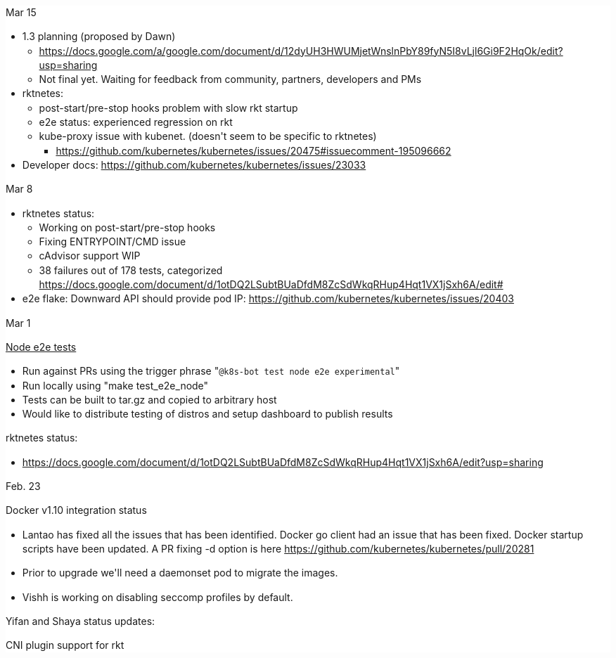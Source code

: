 Mar 15



*   1.3 planning (proposed by Dawn)
    *   https://docs.google.com/a/google.com/document/d/12dyUH3HWUMjetWnslnPbY89fyN5I8vLjl6Gi9F2HqOk/edit?usp=sharing
    *   Not final yet. Waiting for feedback from community, partners, developers and PMs
*   rktnetes:
    *   post-start/pre-stop hooks problem with slow rkt startup
    *   e2e status: experienced regression on rkt
    *   kube-proxy issue with kubenet. (doesn't seem to be specific to rktnetes)
        *   https://github.com/kubernetes/kubernetes/issues/20475#issuecomment-195096662
*   Developer docs: https://github.com/kubernetes/kubernetes/issues/23033

Mar 8



*   rktnetes status:
    *   Working on post-start/pre-stop hooks
    *   Fixing ENTRYPOINT/CMD issue
    *   cAdvisor support WIP
    *   38 failures out of 178 tests, categorized https://docs.google.com/document/d/1otDQ2LSubtBUaDfdM8ZcSdWkqRHup4Hqt1VX1jSxh6A/edit#
*   e2e flake: Downward API should provide pod IP: https://github.com/kubernetes/kubernetes/issues/20403

Mar 1

[Node e2e tests](https://github.com/kubernetes/kubernetes/blob/master/docs/devel/e2e-node-tests.md)



*   Run against PRs using the trigger phrase "`@k8s-bot test node e2e experimental`"
*   Run locally using "make test_e2e_node"
*   Tests can be built to tar.gz and copied to arbitrary host
*   Would like to distribute testing of distros and setup dashboard to publish results

rktnetes status:



*   https://docs.google.com/document/d/1otDQ2LSubtBUaDfdM8ZcSdWkqRHup4Hqt1VX1jSxh6A/edit?usp=sharing

Feb. 23

Docker v1.10 integration status

- Lantao has fixed all the issues that has been identified. Docker go client had an issue that has been fixed. Docker startup scripts have been updated. A PR fixing -d option is here https://github.com/kubernetes/kubernetes/pull/20281

- Prior to upgrade we'll need a daemonset pod to migrate the images.

- Vishh is working on disabling seccomp profiles by default.

Yifan and Shaya status updates:

CNI plugin support for rkt
